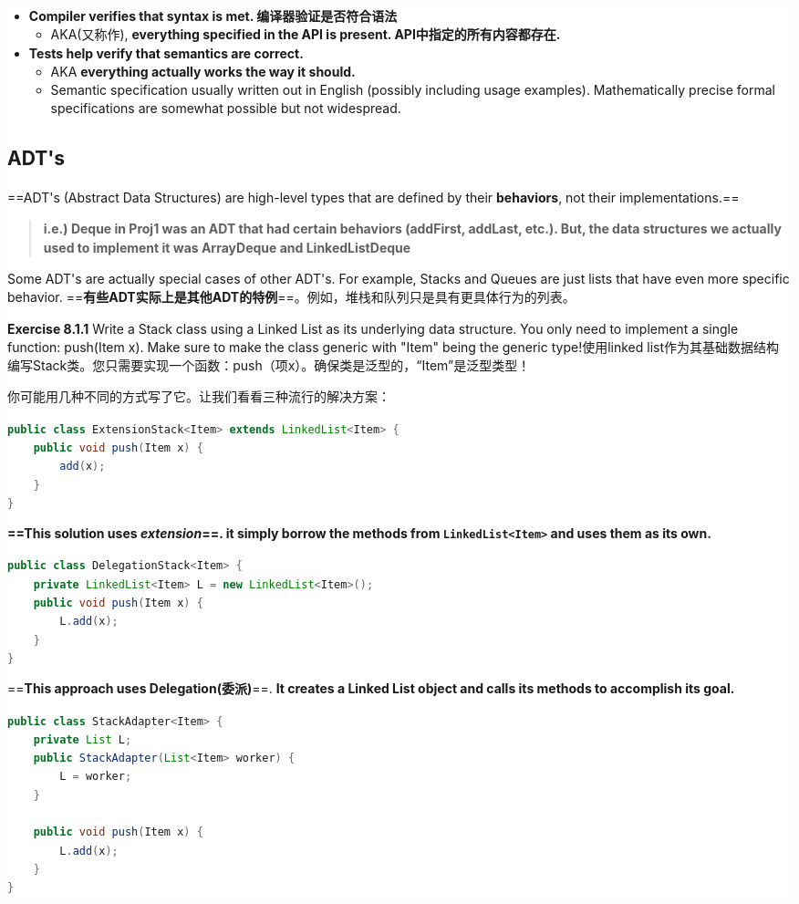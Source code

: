- **Compiler verifies that syntax is met. 编译器验证是否符合语法**
  - AKA(又称作), **everything specified in the API is present. API中指定的所有内容都存在.**
- **Tests help verify that semantics are correct.**
  - AKA **everything actually works the way it should.**
  - Semantic specification usually written out in English (possibly including usage examples). Mathematically precise formal specifications are somewhat possible but not widespread.

## ADT's

==ADT's (Abstract Data Structures) are high-level types that are defined by their **behaviors**, not their implementations.==

> **i.e.) Deque in Proj1 was an ADT that had certain behaviors (addFirst, addLast, etc.). But, the data structures we actually used to implement it was ArrayDeque and LinkedListDeque**

Some ADT's are actually special cases of other ADT's. For example, Stacks and Queues are just lists that have even more specific behavior. ==**有些ADT实际上是其他ADT的特例**==。例如，堆栈和队列只是具有更具体行为的列表。

**Exercise 8.1.1**
Write a Stack class using a Linked List as its underlying data structure. You only need to implement a single function: push(Item x). Make sure to make the class generic with "Item" being the generic type!使用linked list作为其基础数据结构编写Stack类。您只需要实现一个函数：push（项x）。确保类是泛型的，“Item”是泛型类型！

你可能用几种不同的方式写了它。让我们看看三种流行的解决方案：

```java
public class ExtensionStack<Item> extends LinkedList<Item> {
    public void push(Item x) {
        add(x);
    }
}
```

**==This solution uses *extension*==. it simply borrow the methods from `LinkedList<Item>` and uses them as its own.**

```java
public class DelegationStack<Item> {
    private LinkedList<Item> L = new LinkedList<Item>();
    public void push(Item x) {
        L.add(x);
    }
}
```

==**This approach uses Delegation(委派)**==. **It creates a Linked List object and calls its methods to accomplish its goal.**

```java
public class StackAdapter<Item> {
    private List L;
    public StackAdapter(List<Item> worker) {
        L = worker;
    }

    public void push(Item x) {
        L.add(x);
    }
}
```
